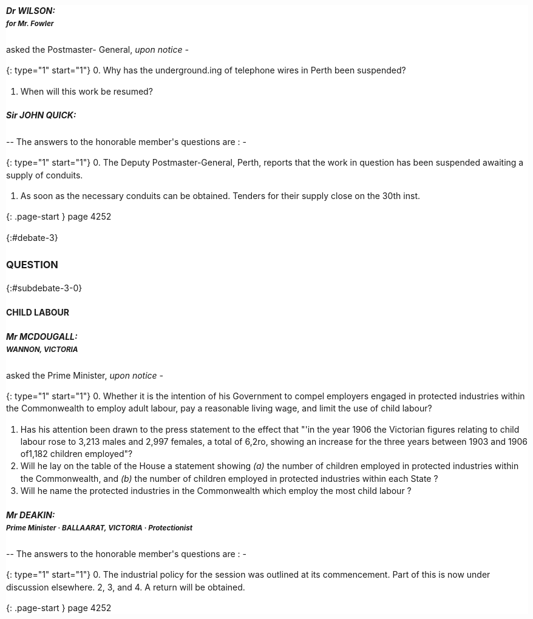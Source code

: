 ##### Dr WILSON:<br><small class="text-muted">for Mr. Fowler</small>

asked the Postmaster- General,  *upon notice -* 

{: type="1" start="1"}
0. Why has the underground.ing of telephone wires in Perth been suspended? 
1. When will this work be resumed? 

##### Sir JOHN QUICK:

-- The answers to the honorable member's questions are :  - 

{: type="1" start="1"}
0. The Deputy Postmaster-General, Perth, reports that the work in question has been suspended awaiting a supply of conduits. 
1. As soon as the necessary conduits can be obtained. Tenders for their supply close on the 30th inst. 

{: .page-start }
page 4252

{:#debate-3}
### QUESTION

{:#subdebate-3-0}
#### CHILD LABOUR

##### Mr MCDOUGALL:<br><small class="text-muted">WANNON, VICTORIA</small>

asked the Prime Minister,  *upon notice -* 

{: type="1" start="1"}
0. Whether it is the intention of his Government to compel employers engaged in protected industries within the Commonwealth to employ adult labour, pay a reasonable living wage, and limit the use of child labour? 
1. Has his attention been drawn to the press statement to the effect that "'in the year 1906 the Victorian figures relating to child labour rose to 3,213 males and 2,997 females, a total of 6,2ro, showing an increase for the three years between 1903 and 1906 of1,182 children employed"? 
2. Will he lay on the table of the House a statement showing  *(a)*  the number of children employed in protected industries within the Commonwealth, and  *(b)*  the number of children employed in protected industries within each State ? 
3. Will he name the protected industries in the Commonwealth which employ the most child labour ? 

##### Mr DEAKIN:<br><small class="text-muted">Prime Minister &middot; BALLAARAT, VICTORIA &middot; Protectionist</small>

-- The answers to the honorable member's questions are :  - 

{: type="1" start="1"}
0. The industrial policy for the session was outlined at its commencement. Part of this is now under discussion elsewhere. 2, 3, and 4. A return will be obtained. 

{: .page-start }
page 4252
